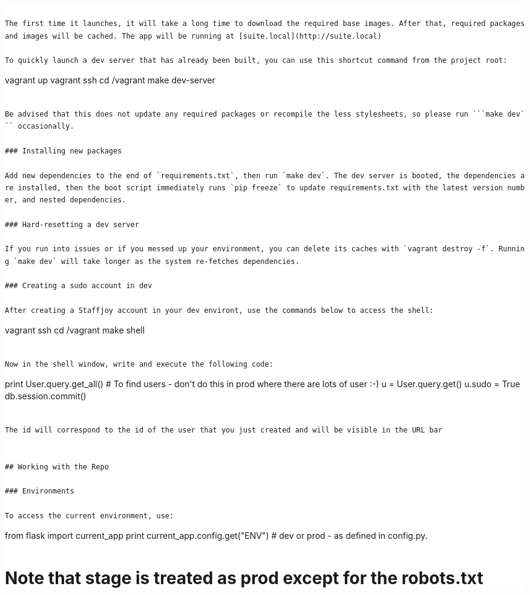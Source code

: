 ```

The first time it launches, it will take a long time to download the required base images. After that, required packages and images will be cached. The app will be running at [suite.local](http://suite.local)

To quickly launch a dev server that has already been built, you can use this shortcut command from the project root:

```
vagrant up
vagrant ssh
cd /vagrant
make dev-server
```

Be advised that this does not update any required packages or recompile the less stylesheets, so please run ```make dev``` occasionally.

### Installing new packages

Add new dependencies to the end of `requirements.txt`, then run `make dev`. The dev server is booted, the dependencies are installed, then the boot script immediately runs `pip freeze` to update requirements.txt with the latest version number, and nested dependencies.

### Hard-resetting a dev server

If you run into issues or if you messed up your environment, you can delete its caches with `vagrant destroy -f`. Running `make dev` will take longer as the system re-fetches dependencies.

### Creating a sudo account in dev

After creating a Staffjoy account in your dev environt, use the commands below to access the shell:

```
vagrant ssh
cd /vagrant
make shell
```

Now in the shell window, write and execute the following code:

```
print User.query.get_all() # To find users - don't do this in prod where there are lots of user :-)
u = User.query.get(<id>)
u.sudo = True
db.session.commit()
```

The id will correspond to the id of the user that you just created and will be visible in the URL bar


## Working with the Repo

### Environments

To access the current environment, use:

```
from flask import current_app
print current_app.config.get("ENV") # dev or prod - as defined in config.py.
# Note that stage is treated as prod except for the robots.txt